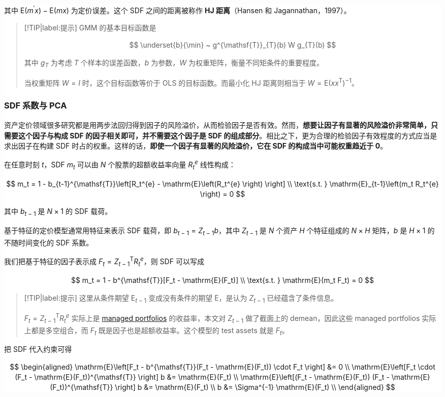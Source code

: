 其中 $\mathrm{E}\left(m^{\prime} x \right) - \mathrm{E}(m x)$ 为定价误差。这个 SDF 之间的距离被称作 **HJ 距离**（Hansen 和 Jagannathan，1997）。

> [!TIP|label:提示]
> GMM 的基本目标函数是
> 
> $$
\underset{b}{\min} ~ g^{\mathsf{T}}_{T}(b) W g_{T}(b)
$$
> 
> 其中 $g_{T}$ 为考虑 $T$ 个样本的误差函数，$b$ 为参数，$W$ 为权重矩阵，衡量不同矩条件的重要程度。
>
> 当权重矩阵 $W = I$ 时，这个目标函数等价于 OLS 的目标函数。而最小化 HJ 距离则相当于 $W = \mathrm{E}\left(x x^{\mathsf{T}} \right)^{-1}$。

### SDF 系数与 PCA

资产定价领域很多研究都是用两步法回归得到因子的风险溢价，从而检验因子是否有效。然而，**想要让因子有显著的风险溢价非常简单，只需要这个因子与构成 SDF 的因子相关即可，并不需要这个因子是 SDF 的组成部分**。相比之下，更为合理的检验因子有效程度的方式应当是求出因子在构建 SDF 时占的权重。这样的话，<strong>即使一个因子有显著的风险溢价，它在 SDF 的构成当中可能权重趋近于 $0$</strong>。

在任意时刻 $t$，SDF $m_t$ 可以由 $N$ 个股票的超额收益率向量 $R_t^{e}$ 线性构成：

$$
m_t = 1 - b_{t-1}^{\mathsf{T}}\left[R_t^{e} - \mathrm{E}\left(R_t^{e} \right) \right] \\
\text{s.t. } \mathrm{E}_{t-1}\left(m_t R_t^{e} \right) = 0
$$

其中 $b_{t-1}$ 是 $N \times 1$ 的 SDF 载荷。

基于特征的定价模型通常用特征来表示 SDF 载荷，即 $b_{t-1} = Z_{t-1} b$，其中 $Z_{t-1}$ 是 $N$ 个资产 $H$ 个特征组成的 $N \times H$ 矩阵，$b$ 是 $H \times 1$ 的不随时间变化的 SDF 系数。

我们把基于特征的因子表示成 $F_t = Z_{t-1}^{\mathsf{T}} R_t^{e}$，则 SDF 可以写成

$$
m_t = 1 - b^{\mathsf{T}}[F_t - \mathrm{E}(F_t)] \\
\text{s.t. } \mathrm{E}(m_t F_t) = 0
$$

> [!TIP|label:提示]
> 这里从条件期望 $\mathrm{E}_{t-1}$ 变成没有条件的期望 $\mathrm{E}$，是认为 $Z_{t-1}$ 已经蕴含了条件信息。
>
> $F_t = Z_{t-1}^{\mathsf{T}} R_t^{e}$ 实际上是 [managed portfolios](papers/characteristics_are_covariances.md#工具变量和-managed-portfolio) 的收益率，本文对 $Z_{t-1}$ 做了截面上的 demean，因此这些 managed portfolios 实际上都是多空组合，而 $F_t$ 既是因子也是超额收益率。这个模型的 test assets 就是 $F_t$。

把 SDF 代入约束可得

$$
\begin{aligned}
 \mathrm{E}\left[F_t - b^{\mathsf{T}}(F_t - \mathrm{E}(F_t)) \cdot F_t \right] &= 0 \\
 \mathrm{E}\left[F_t \cdot (F_t - \mathrm{E}(F_t))^{\mathsf{T}} \right] b &= \mathrm{E}(F_t) \\
 \mathrm{E}\left[(F_t - \mathrm{E}(F_t)) (F_t - \mathrm{E}(F_t))^{\mathsf{T}} \right] b &= \mathrm{E}(F_t) \\
 b &= \Sigma^{-1} \mathrm{E}(F_t) \\
\end{aligned}
$$

